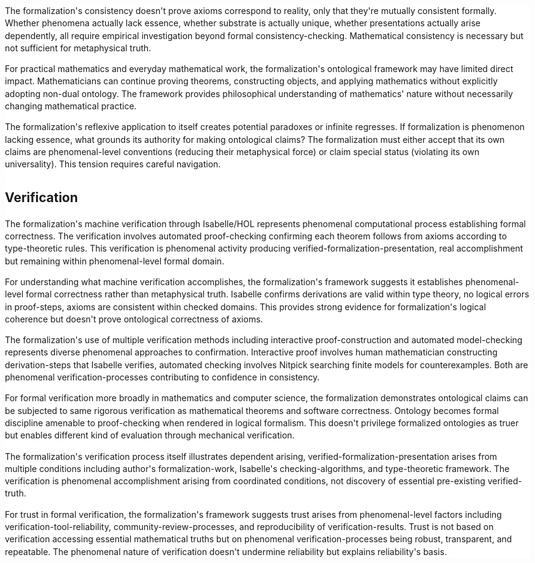 The formalization's consistency doesn't prove axioms correspond to reality, only that they're mutually consistent formally. Whether phenomena actually lack essence, whether substrate is actually unique, whether presentations actually arise dependently, all require empirical investigation beyond formal consistency-checking. Mathematical consistency is necessary but not sufficient for metaphysical truth.

For practical mathematics and everyday mathematical work, the formalization's ontological framework may have limited direct impact. Mathematicians can continue proving theorems, constructing objects, and applying mathematics without explicitly adopting non-dual ontology. The framework provides philosophical understanding of mathematics' nature without necessarily changing mathematical practice.

The formalization's reflexive application to itself creates potential paradoxes or infinite regresses. If formalization is phenomenon lacking essence, what grounds its authority for making ontological claims? The formalization must either accept that its own claims are phenomenal-level conventions (reducing their metaphysical force) or claim special status (violating its own universality). This tension requires careful navigation.

## Verification

The formalization's machine verification through Isabelle/HOL represents phenomenal computational process establishing formal correctness. The verification involves automated proof-checking confirming each theorem follows from axioms according to type-theoretic rules. This verification is phenomenal activity producing verified-formalization-presentation, real accomplishment but remaining within phenomenal-level formal domain.

For understanding what machine verification accomplishes, the formalization's framework suggests it establishes phenomenal-level formal correctness rather than metaphysical truth. Isabelle confirms derivations are valid within type theory, no logical errors in proof-steps, axioms are consistent within checked domains. This provides strong evidence for formalization's logical coherence but doesn't prove ontological correctness of axioms.

The formalization's use of multiple verification methods including interactive proof-construction and automated model-checking represents diverse phenomenal approaches to confirmation. Interactive proof involves human mathematician constructing derivation-steps that Isabelle verifies, automated checking involves Nitpick searching finite models for counterexamples. Both are phenomenal verification-processes contributing to confidence in consistency.

For formal verification more broadly in mathematics and computer science, the formalization demonstrates ontological claims can be subjected to same rigorous verification as mathematical theorems and software correctness. Ontology becomes formal discipline amenable to proof-checking when rendered in logical formalism. This doesn't privilege formalized ontologies as truer but enables different kind of evaluation through mechanical verification.

The formalization's verification process itself illustrates dependent arising, verified-formalization-presentation arises from multiple conditions including author's formalization-work, Isabelle's checking-algorithms, and type-theoretic framework. The verification is phenomenal accomplishment arising from coordinated conditions, not discovery of essential pre-existing verified-truth.

For trust in formal verification, the formalization's framework suggests trust arises from phenomenal-level factors including verification-tool-reliability, community-review-processes, and reproducibility of verification-results. Trust is not based on verification accessing essential mathematical truths but on phenomenal verification-processes being robust, transparent, and repeatable. The phenomenal nature of verification doesn't undermine reliability but explains reliability's basis.
